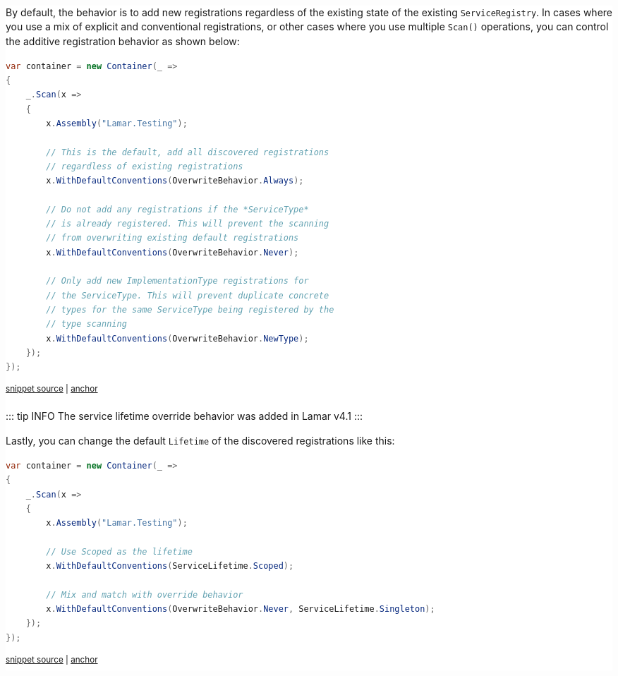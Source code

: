 
By default, the behavior is to add new registrations regardless of the existing state of the existing `ServiceRegistry`. In cases where you use a mix of explicit and conventional registrations, or other cases where you use multiple `Scan()` operations, you can control the additive registration behavior as shown below:


<a id='snippet-sample_withdefaultconventionsoptions'></a>
```cs
var container = new Container(_ =>
{
    _.Scan(x =>
    {
        x.Assembly("Lamar.Testing");

        // This is the default, add all discovered registrations
        // regardless of existing registrations
        x.WithDefaultConventions(OverwriteBehavior.Always);

        // Do not add any registrations if the *ServiceType*
        // is already registered. This will prevent the scanning
        // from overwriting existing default registrations
        x.WithDefaultConventions(OverwriteBehavior.Never);

        // Only add new ImplementationType registrations for 
        // the ServiceType. This will prevent duplicate concrete
        // types for the same ServiceType being registered by the
        // type scanning
        x.WithDefaultConventions(OverwriteBehavior.NewType);
    });
});
```
<sup><a href='https://github.com/JasperFx/lamar/blob/master/src/Lamar.Testing/IoC/Acceptance/scanning_samples.cs#L14-L39' title='Snippet source file'>snippet source</a> | <a href='#snippet-sample_withdefaultconventionsoptions' title='Start of snippet'>anchor</a></sup>


::: tip INFO
The service lifetime override behavior was added in Lamar v4.1
:::

Lastly, you can change the default `Lifetime` of the discovered registrations like this:


<a id='snippet-sample_withdefaultconventionslifetime'></a>
```cs
var container = new Container(_ =>
{
    _.Scan(x =>
    {
        x.Assembly("Lamar.Testing");

        // Use Scoped as the lifetime
        x.WithDefaultConventions(ServiceLifetime.Scoped);

        // Mix and match with override behavior
        x.WithDefaultConventions(OverwriteBehavior.Never, ServiceLifetime.Singleton);
    });
});
```
<sup><a href='https://github.com/JasperFx/lamar/blob/master/src/Lamar.Testing/IoC/Acceptance/scanning_samples.cs#L45-L61' title='Snippet source file'>snippet source</a> | <a href='#snippet-sample_withdefaultconventionslifetime' title='Start of snippet'>anchor</a></sup>
